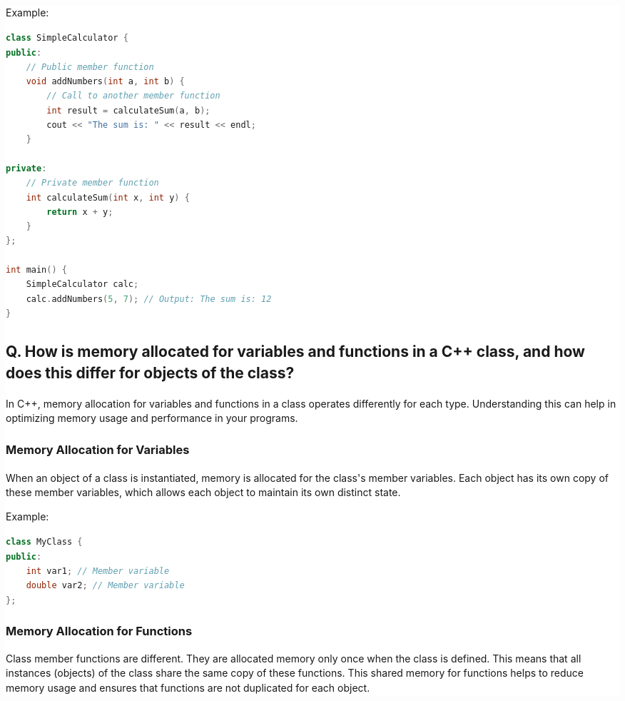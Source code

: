 Example:
```cpp
class SimpleCalculator {
public:
    // Public member function
    void addNumbers(int a, int b) {
        // Call to another member function
        int result = calculateSum(a, b); 
        cout << "The sum is: " << result << endl;
    }

private:
    // Private member function
    int calculateSum(int x, int y) {
        return x + y;
    }
};

int main() {
    SimpleCalculator calc;
    calc.addNumbers(5, 7); // Output: The sum is: 12
}
```

## Q.  How is memory allocated for variables and functions in a C++ class, and how does this differ for objects of the class?

In C++, memory allocation for variables and functions in a class operates differently for each type. Understanding this can help in optimizing memory usage and performance in your programs.

### Memory Allocation for Variables

When an object of a class is instantiated, memory is allocated for the class's member variables. Each object has its own copy of these member variables, which allows each object to maintain its own distinct state.

Example:
```cpp
class MyClass {
public:
    int var1; // Member variable
    double var2; // Member variable
};
```

### Memory Allocation for Functions

Class member functions are different. They are allocated memory only once when the class is defined. This means that all instances (objects) of the class share the same copy of these functions. This shared memory for functions helps to reduce memory usage and ensures that functions are not duplicated for each object.
